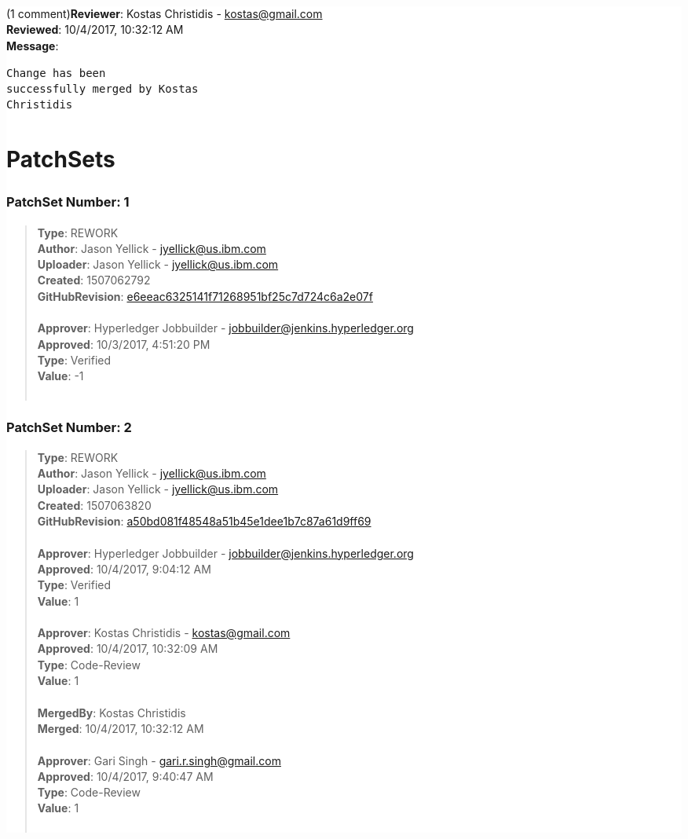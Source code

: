 (1 comment)</pre><strong>Reviewer</strong>: Kostas Christidis - kostas@gmail.com<br><strong>Reviewed</strong>: 10/4/2017, 10:32:12 AM<br><strong>Message</strong>: <pre>Change has been successfully merged by Kostas Christidis</pre><h1>PatchSets</h1><h3>PatchSet Number: 1</h3><blockquote><strong>Type</strong>: REWORK<br><strong>Author</strong>: Jason Yellick - jyellick@us.ibm.com<br><strong>Uploader</strong>: Jason Yellick - jyellick@us.ibm.com<br><strong>Created</strong>: 1507062792<br><strong>GitHubRevision</strong>: [e6eeac6325141f71268951bf25c7d724c6a2e07f](https://github.com/hyperledger/fabric/commit/e6eeac6325141f71268951bf25c7d724c6a2e07f)<br><br><strong>Approver</strong>: Hyperledger Jobbuilder - jobbuilder@jenkins.hyperledger.org<br><strong>Approved</strong>: 10/3/2017, 4:51:20 PM<br><strong>Type</strong>: Verified<br><strong>Value</strong>: -1<br><br></blockquote><h3>PatchSet Number: 2</h3><blockquote><strong>Type</strong>: REWORK<br><strong>Author</strong>: Jason Yellick - jyellick@us.ibm.com<br><strong>Uploader</strong>: Jason Yellick - jyellick@us.ibm.com<br><strong>Created</strong>: 1507063820<br><strong>GitHubRevision</strong>: [a50bd081f48548a51b45e1dee1b7c87a61d9ff69](https://github.com/hyperledger/fabric/commit/a50bd081f48548a51b45e1dee1b7c87a61d9ff69)<br><br><strong>Approver</strong>: Hyperledger Jobbuilder - jobbuilder@jenkins.hyperledger.org<br><strong>Approved</strong>: 10/4/2017, 9:04:12 AM<br><strong>Type</strong>: Verified<br><strong>Value</strong>: 1<br><br><strong>Approver</strong>: Kostas Christidis - kostas@gmail.com<br><strong>Approved</strong>: 10/4/2017, 10:32:09 AM<br><strong>Type</strong>: Code-Review<br><strong>Value</strong>: 1<br><br><strong>MergedBy</strong>: Kostas Christidis<br><strong>Merged</strong>: 10/4/2017, 10:32:12 AM<br><br><strong>Approver</strong>: Gari Singh - gari.r.singh@gmail.com<br><strong>Approved</strong>: 10/4/2017, 9:40:47 AM<br><strong>Type</strong>: Code-Review<br><strong>Value</strong>: 1<br><br></blockquote>